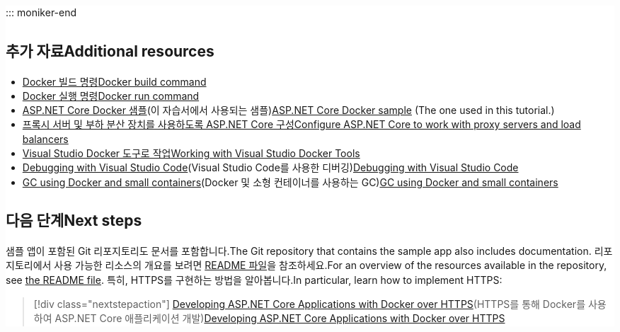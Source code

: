 ::: moniker-end

## <a name="additional-resources"></a><span data-ttu-id="d3d76-210">추가 자료</span><span class="sxs-lookup"><span data-stu-id="d3d76-210">Additional resources</span></span>

* [<span data-ttu-id="d3d76-211">Docker 빌드 명령</span><span class="sxs-lookup"><span data-stu-id="d3d76-211">Docker build command</span></span>](https://docs.docker.com/engine/reference/commandline/build)
* [<span data-ttu-id="d3d76-212">Docker 실행 명령</span><span class="sxs-lookup"><span data-stu-id="d3d76-212">Docker run command</span></span>](https://docs.docker.com/engine/reference/commandline/run)
* <span data-ttu-id="d3d76-213">[ASP.NET Core Docker 샘플](https://github.com/dotnet/dotnet-docker)(이 자습서에서 사용되는 샘플)</span><span class="sxs-lookup"><span data-stu-id="d3d76-213">[ASP.NET Core Docker sample](https://github.com/dotnet/dotnet-docker) (The one used in this tutorial.)</span></span>
* [<span data-ttu-id="d3d76-214">프록시 서버 및 부하 분산 장치를 사용하도록 ASP.NET Core 구성</span><span class="sxs-lookup"><span data-stu-id="d3d76-214">Configure ASP.NET Core to work with proxy servers and load balancers</span></span>](../proxy-load-balancer.md)
* [<span data-ttu-id="d3d76-215">Visual Studio Docker 도구로 작업</span><span class="sxs-lookup"><span data-stu-id="d3d76-215">Working with Visual Studio Docker Tools</span></span>](./visual-studio-tools-for-docker.md)
* <span data-ttu-id="d3d76-216">[Debugging with Visual Studio Code](https://code.visualstudio.com/docs/nodejs/debugging-recipes#_debug-nodejs-in-docker-containers)(Visual Studio Code를 사용한 디버깅)</span><span class="sxs-lookup"><span data-stu-id="d3d76-216">[Debugging with Visual Studio Code](https://code.visualstudio.com/docs/nodejs/debugging-recipes#_debug-nodejs-in-docker-containers)</span></span>
* <span data-ttu-id="d3d76-217">[GC using Docker and small containers](xref:performance/memory#sc)(Docker 및 소형 컨테이너를 사용하는 GC)</span><span class="sxs-lookup"><span data-stu-id="d3d76-217">[GC using Docker and small containers](xref:performance/memory#sc)</span></span>

## <a name="next-steps"></a><span data-ttu-id="d3d76-218">다음 단계</span><span class="sxs-lookup"><span data-stu-id="d3d76-218">Next steps</span></span>

<span data-ttu-id="d3d76-219">샘플 앱이 포함된 Git 리포지토리도 문서를 포함합니다.</span><span class="sxs-lookup"><span data-stu-id="d3d76-219">The Git repository that contains the sample app also includes documentation.</span></span> <span data-ttu-id="d3d76-220">리포지토리에서 사용 가능한 리소스의 개요를 보려면 [README 파일](https://github.com/dotnet/dotnet-docker/blob/master/samples/aspnetapp/README.md)을 참조하세요.</span><span class="sxs-lookup"><span data-stu-id="d3d76-220">For an overview of the resources available in the repository, see [the README file](https://github.com/dotnet/dotnet-docker/blob/master/samples/aspnetapp/README.md).</span></span> <span data-ttu-id="d3d76-221">특히, HTTPS를 구현하는 방법을 알아봅니다.</span><span class="sxs-lookup"><span data-stu-id="d3d76-221">In particular, learn how to implement HTTPS:</span></span>

> [!div class="nextstepaction"]
> <span data-ttu-id="d3d76-222">[Developing ASP.NET Core Applications with Docker over HTTPS](https://github.com/dotnet/dotnet-docker/blob/master/samples/run-aspnetcore-https-development.md)(HTTPS를 통해 Docker를 사용하여 ASP.NET Core 애플리케이션 개발)</span><span class="sxs-lookup"><span data-stu-id="d3d76-222">[Developing ASP.NET Core Applications with Docker over HTTPS](https://github.com/dotnet/dotnet-docker/blob/master/samples/run-aspnetcore-https-development.md)</span></span>

